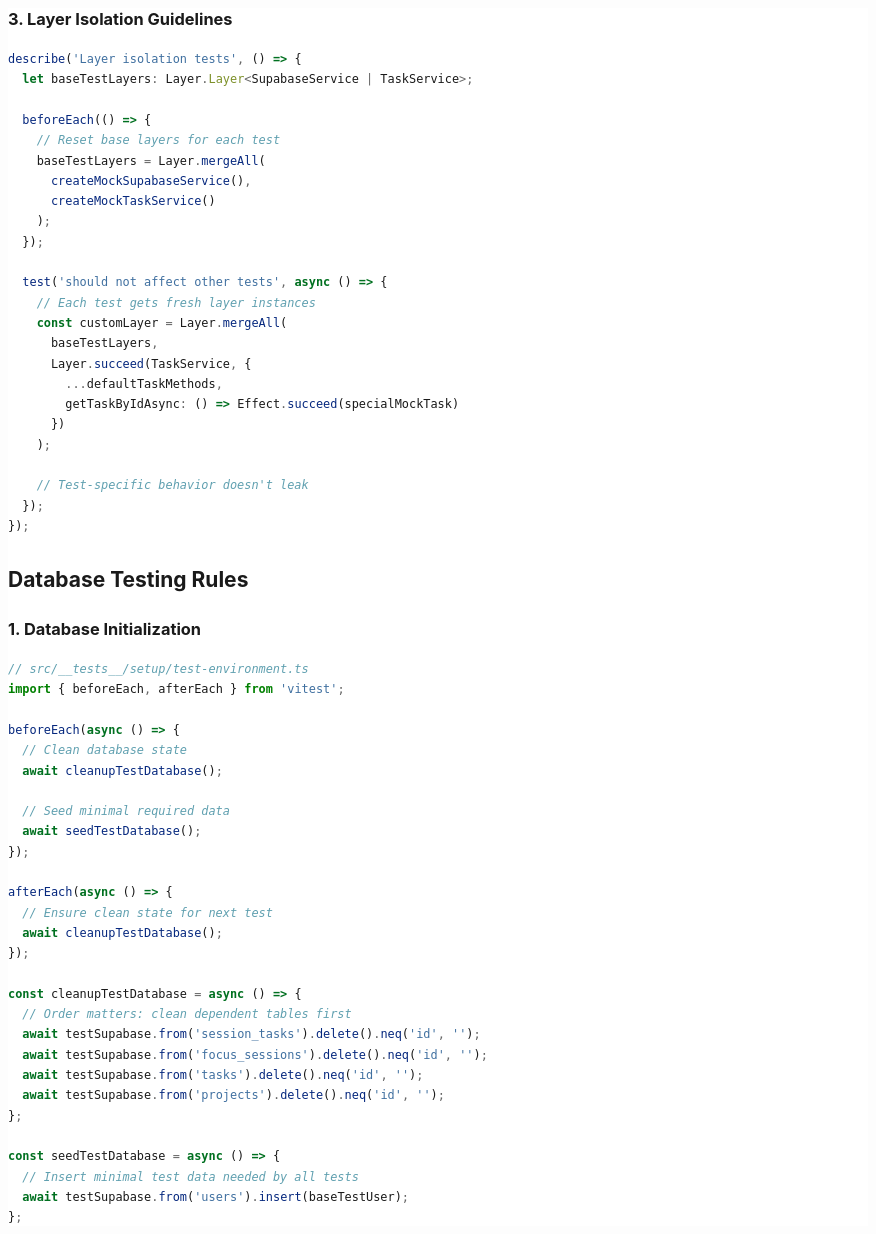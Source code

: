 ### 3. Layer Isolation Guidelines
```typescript
describe('Layer isolation tests', () => {
  let baseTestLayers: Layer.Layer<SupabaseService | TaskService>;

  beforeEach(() => {
    // Reset base layers for each test
    baseTestLayers = Layer.mergeAll(
      createMockSupabaseService(),
      createMockTaskService()
    );
  });

  test('should not affect other tests', async () => {
    // Each test gets fresh layer instances
    const customLayer = Layer.mergeAll(
      baseTestLayers,
      Layer.succeed(TaskService, {
        ...defaultTaskMethods,
        getTaskByIdAsync: () => Effect.succeed(specialMockTask)
      })
    );

    // Test-specific behavior doesn't leak
  });
});
```

## Database Testing Rules

### 1. Database Initialization
```typescript
// src/__tests__/setup/test-environment.ts
import { beforeEach, afterEach } from 'vitest';

beforeEach(async () => {
  // Clean database state
  await cleanupTestDatabase();

  // Seed minimal required data
  await seedTestDatabase();
});

afterEach(async () => {
  // Ensure clean state for next test
  await cleanupTestDatabase();
});

const cleanupTestDatabase = async () => {
  // Order matters: clean dependent tables first
  await testSupabase.from('session_tasks').delete().neq('id', '');
  await testSupabase.from('focus_sessions').delete().neq('id', '');
  await testSupabase.from('tasks').delete().neq('id', '');
  await testSupabase.from('projects').delete().neq('id', '');
};

const seedTestDatabase = async () => {
  // Insert minimal test data needed by all tests
  await testSupabase.from('users').insert(baseTestUser);
};
```
